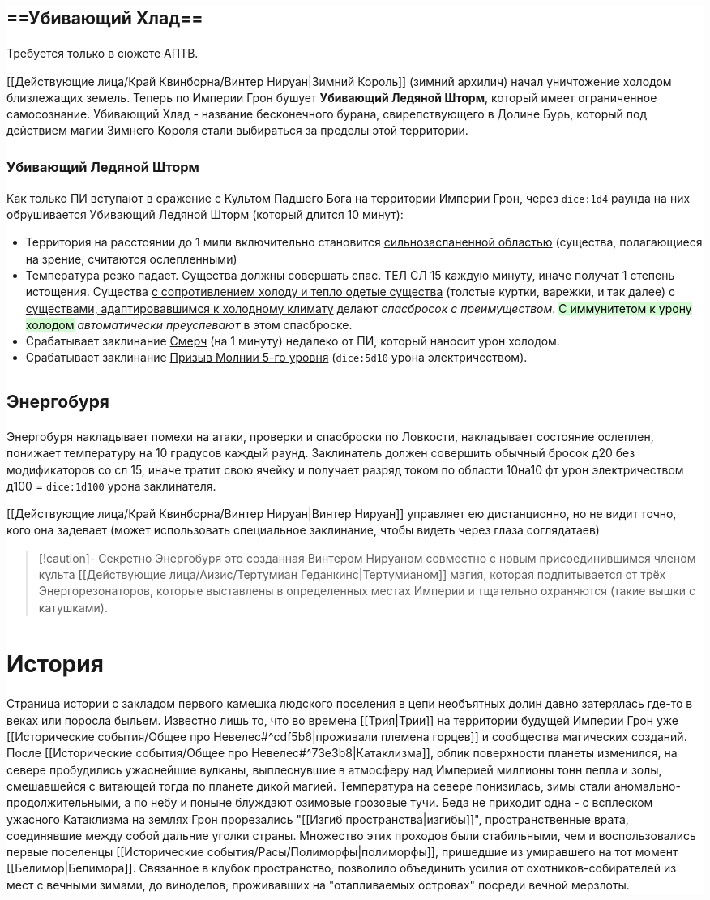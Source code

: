 ## ==Убивающий Хлад==
Требуется только в сюжете АПТВ.

[[Действующие лица/Край Квинборна/Винтер Нируан\|Зимний Король]] (зимний архилич) начал уничтожение холодом близлежащих земель. Теперь по Империи Грон бушует **Убивающий Ледяной Шторм**, который имеет ограниченное самосознание.
Убивающий Хлад - название бесконечного бурана, свирепствующего в Долине Бурь, который под действием магии Зимнего Короля стали выбираться за пределы этой территории.
### Убивающий Ледяной Шторм
Как только ПИ вступают в сражение с Культом Падшего Бога на территории Империи Грон, через `dice:1d4` раунда на них обрушивается Убивающий Ледяной Шторм (который длится 10 минут):
- Территория на расстоянии до 1 мили включительно становится <u>сильнозасланенной областью</u> (существа, полагающиеся на зрение, считаются ослепленными)
- Температура резко падает. Существа должны совершать спас. ТЕЛ СЛ 15 каждую минуту, иначе получат 1 степень истощения. Существа <u>с сопротивлением холоду и тепло одетые существа</u> (толстые куртки, варежки, и так далее) с <u>существами, адаптировавшимся к холодному климату</u> делают *спасбросок с преимуществом*. <mark style="background: #BBFABBA6;">С иммунитетом к урону холодом</mark> *автоматически преуспевают* в этом спасброске.
- Срабатывает заклинание [Смерч](https://dnd.su/spells/408-whirlwind/) (на 1 минуту) недалеко от ПИ, который наносит урон холодом.
- Срабатывает заклинание [Призыв Молнии 5-го уровня](https://dnd.su/spells/272-call_lightning/) (`dice:5d10` урона электричеством).
## Энергобуря
Энергобуря накладывает помехи на атаки, проверки и спасброски по Ловкости, накладывает состояние ослеплен, понижает температуру на 10 градусов каждый раунд. Заклинатель должен совершить обычный бросок д20 без модификаторов со сл 15, иначе тратит свою ячейку и получает  разряд током по области 10на10 фт урон электричеством д100 = `dice:1d100` урона заклинателя.

[[Действующие лица/Край Квинборна/Винтер Нируан\|Винтер Нируан]] управляет ею дистанционно, но не видит точно, кого она задевает (может использовать специальное заклинание, чтобы видеть через глаза соглядатаев)

> [!caution]- Секретно
> Энергобуря это созданная Винтером Нируаном совместно с новым присоединившимся членом культа [[Действующие лица/Аизис/Тертумиан Геданкинс\|Тертумианом]] магия, которая подпитывается от трёх Энергорезонаторов, которые выставлены в определенных местах Империи и тщательно охраняются (такие вышки с катушками). 

# История

Страница истории с закладом первого камешка людского поселения в цепи необъятных долин давно затерялась где-то в веках или поросла быльем. Известно лишь то, что во времена [[Трия\|Трии]] на территории будущей Империи Грон уже [[Исторические события/Общее про Невелес#^cdf5b6\|проживали племена горцев]] и сообщества магических созданий. После [[Исторические события/Общее про Невелес#^73e3b8\|Катаклизма]], облик поверхности планеты изменился, на севере пробудились ужаснейшие вулканы, выплеснувшие в атмосферу над Империей миллионы тонн пепла и золы, смешавшейся с витающей тогда по планете дикой магией. Температура на севере понизилась, зимы стали аномально-продолжительными, а по небу и поныне блуждают озимовые грозовые тучи. Беда не приходит одна - с всплеском ужасного Катаклизма на землях Грон прорезались "[[Изгиб пространства\|изгибы]]", пространственные врата, соединявшие между собой дальние уголки страны. Множество этих проходов были стабильными, чем и воспользовались первые поселенцы [[Исторические события/Расы/Полиморфы\|полиморфы]], пришедшие из умиравшего на тот момент [[Белимор\|Белимора]]. Связанное в клубок пространство, позволило объединить усилия от охотников-собирателей из мест с вечными зимами, до виноделов, проживавших на "отапливаемых островах" посреди вечной мерзлоты.
